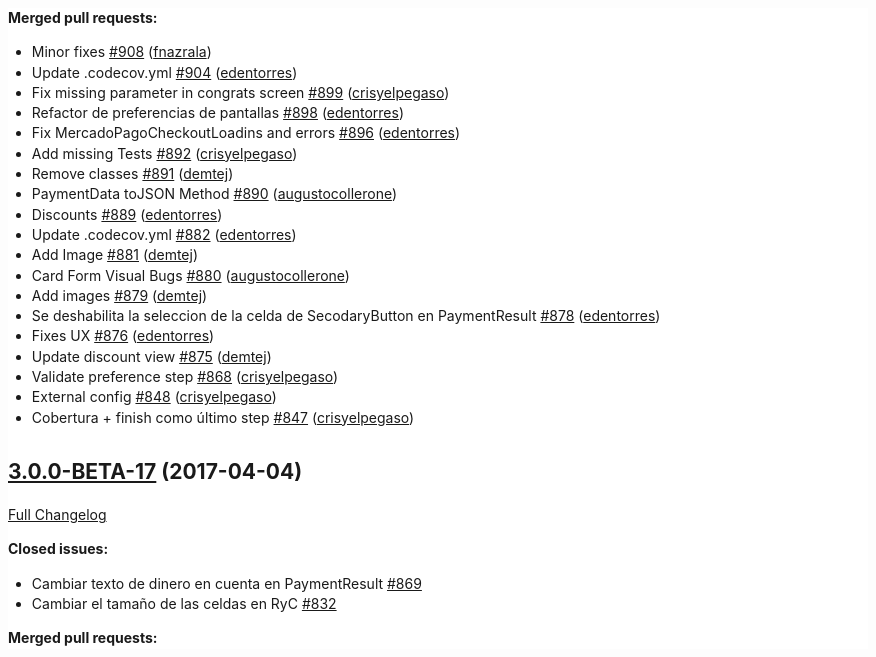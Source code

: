**Merged pull requests:**

- Minor fixes [\#908](https://github.com/mercadopago/px-ios/pull/908) ([fnazrala](https://github.com/fnazrala))
- Update .codecov.yml [\#904](https://github.com/mercadopago/px-ios/pull/904) ([edentorres](https://github.com/edentorres))
- Fix missing parameter in congrats screen [\#899](https://github.com/mercadopago/px-ios/pull/899) ([crisyelpegaso](https://github.com/crisyelpegaso))
- Refactor de preferencias de pantallas [\#898](https://github.com/mercadopago/px-ios/pull/898) ([edentorres](https://github.com/edentorres))
- Fix MercadoPagoCheckoutLoadins and errors [\#896](https://github.com/mercadopago/px-ios/pull/896) ([edentorres](https://github.com/edentorres))
- Add missing Tests [\#892](https://github.com/mercadopago/px-ios/pull/892) ([crisyelpegaso](https://github.com/crisyelpegaso))
- Remove classes [\#891](https://github.com/mercadopago/px-ios/pull/891) ([demtej](https://github.com/demtej))
- PaymentData toJSON Method [\#890](https://github.com/mercadopago/px-ios/pull/890) ([augustocollerone](https://github.com/augustocollerone))
- Discounts [\#889](https://github.com/mercadopago/px-ios/pull/889) ([edentorres](https://github.com/edentorres))
- Update .codecov.yml [\#882](https://github.com/mercadopago/px-ios/pull/882) ([edentorres](https://github.com/edentorres))
- Add Image [\#881](https://github.com/mercadopago/px-ios/pull/881) ([demtej](https://github.com/demtej))
- Card Form Visual Bugs [\#880](https://github.com/mercadopago/px-ios/pull/880) ([augustocollerone](https://github.com/augustocollerone))
- Add images [\#879](https://github.com/mercadopago/px-ios/pull/879) ([demtej](https://github.com/demtej))
- Se deshabilita la seleccion de la celda de SecodaryButton en PaymentResult [\#878](https://github.com/mercadopago/px-ios/pull/878) ([edentorres](https://github.com/edentorres))
- Fixes UX [\#876](https://github.com/mercadopago/px-ios/pull/876) ([edentorres](https://github.com/edentorres))
- Update discount view [\#875](https://github.com/mercadopago/px-ios/pull/875) ([demtej](https://github.com/demtej))
- Validate preference step [\#868](https://github.com/mercadopago/px-ios/pull/868) ([crisyelpegaso](https://github.com/crisyelpegaso))
- External config [\#848](https://github.com/mercadopago/px-ios/pull/848) ([crisyelpegaso](https://github.com/crisyelpegaso))
- Cobertura + finish como último step [\#847](https://github.com/mercadopago/px-ios/pull/847) ([crisyelpegaso](https://github.com/crisyelpegaso))

## [3.0.0-BETA-17](https://github.com/mercadopago/px-ios/tree/3.0.0-BETA-17) (2017-04-04)
[Full Changelog](https://github.com/mercadopago/px-ios/compare/3.0.0-BETA-16...3.0.0-BETA-17)

**Closed issues:**

- Cambiar texto de dinero en cuenta en PaymentResult [\#869](https://github.com/mercadopago/px-ios/issues/869)
- Cambiar el tamaño de las celdas en RyC [\#832](https://github.com/mercadopago/px-ios/issues/832)

**Merged pull requests:**
